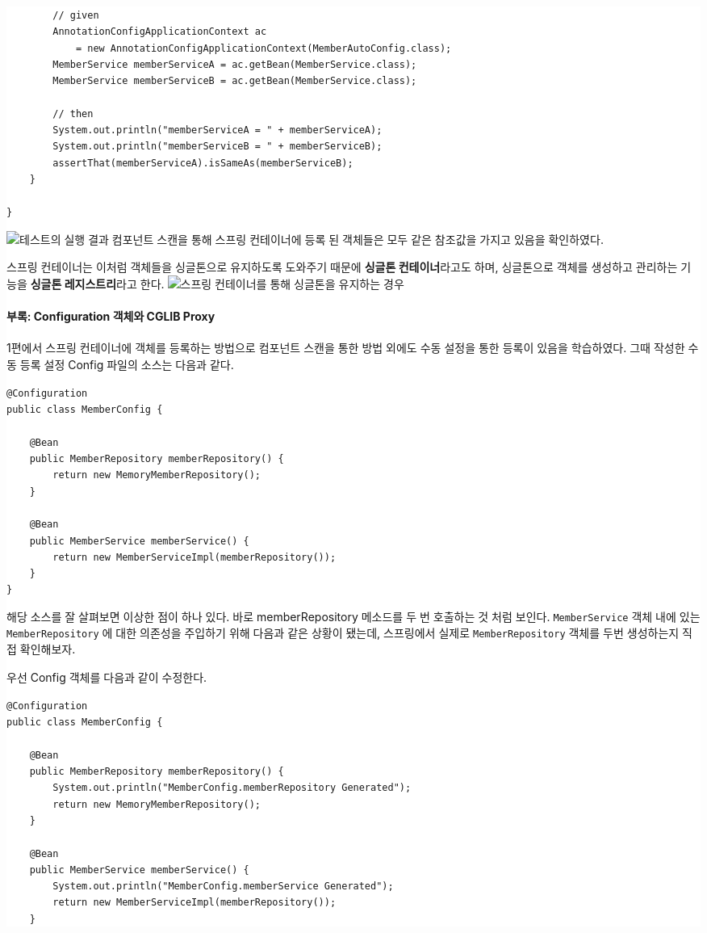             // given
            AnnotationConfigApplicationContext ac 
            	= new AnnotationConfigApplicationContext(MemberAutoConfig.class);
            MemberService memberServiceA = ac.getBean(MemberService.class);
            MemberService memberServiceB = ac.getBean(MemberService.class);
    
            // then
            System.out.println("memberServiceA = " + memberServiceA);
            System.out.println("memberServiceB = " + memberServiceB);
            assertThat(memberServiceA).isSameAs(memberServiceB);
        }
    
    }

![](__GHOST_URL__/content/images/2023/01/image-22.png)테스트의 실행 결과
컴포넌트 스캔을 통해 스프링 컨테이너에 등록 된 객체들은 모두 같은 참조값을 가지고 있음을 확인하였다.

스프링 컨테이너는 이처럼 객체들을 싱글톤으로 유지하도록 도와주기 때문에 **싱글톤 컨테이너**라고도 하며, 싱글톤으로 객체를 생성하고 관리하는 기능을 **싱글톤 레지스트리**라고 한다.
![](__GHOST_URL__/content/images/2023/01/image-23.png)스프링 컨테이너를 통해 싱글톤을 유지하는 경우
#### 부록: Configuration 객체와 CGLIB Proxy

1편에서 스프링 컨테이너에 객체를 등록하는 방법으로 컴포넌트 스캔을 통한 방법 외에도 수동 설정을 통한 등록이 있음을 학습하였다. 그때 작성한 수동 등록 설정 Config 파일의 소스는 다음과 같다.

    @Configuration
    public class MemberConfig {
    
        @Bean
        public MemberRepository memberRepository() {
            return new MemoryMemberRepository();
        }
    
        @Bean
        public MemberService memberService() {
            return new MemberServiceImpl(memberRepository());
        }
    }

해당 소스를 잘 살펴보면 이상한 점이 하나 있다. 바로 memberRepository 메소드를 두 번 호출하는 것 처럼 보인다. `MemberService` 객체 내에 있는 `MemberRepository` 에 대한 의존성을 주입하기 위해 다음과 같은 상황이 됐는데, 스프링에서 실제로 `MemberRepository` 객체를 두번 생성하는지 직접 확인해보자.

우선 Config 객체를 다음과 같이 수정한다.

    @Configuration
    public class MemberConfig {
    
        @Bean
        public MemberRepository memberRepository() {
            System.out.println("MemberConfig.memberRepository Generated");
            return new MemoryMemberRepository();
        }
    
        @Bean
        public MemberService memberService() {
            System.out.println("MemberConfig.memberService Generated");
            return new MemberServiceImpl(memberRepository());
        }
    